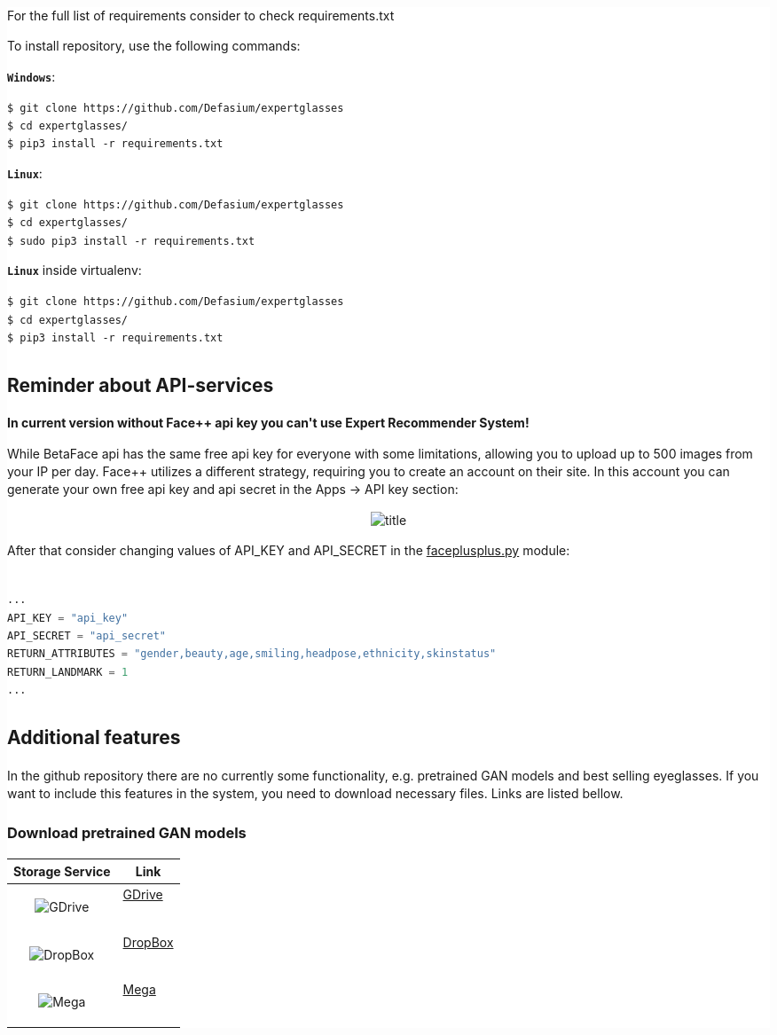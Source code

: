 For the full list of requirements consider to check requirements.txt

To install repository, use the following commands:

__`Windows`__:

    $ git clone https://github.com/Defasium/expertglasses
    $ cd expertglasses/
    $ pip3 install -r requirements.txt

__`Linux`__:

    $ git clone https://github.com/Defasium/expertglasses
    $ cd expertglasses/
    $ sudo pip3 install -r requirements.txt

__`Linux`__ inside virtualenv:

    $ git clone https://github.com/Defasium/expertglasses
    $ cd expertglasses/
    $ pip3 install -r requirements.txt


## Reminder about API-services

__In current version without Face++ api key you can't use Expert Recommender System!__

While BetaFace api has the same free api key for everyone with some limitations, allowing you to upload up to 500 images from your IP per day. Face++ utilizes a different strategy, requiring you to create an account on their site. In this account you can generate your own free api key and api secret in the Apps -> API key section:

<p align="center">
  <img src="assets/api_key.png" alt="title"/>    
</p>

After that consider changing values of API_KEY and API_SECRET in the [faceplusplus.py](faceplusplus.py) module:
```Python

...
API_KEY = "api_key"
API_SECRET = "api_secret"
RETURN_ATTRIBUTES = "gender,beauty,age,smiling,headpose,ethnicity,skinstatus"
RETURN_LANDMARK = 1
...
```

## Additional features

In the github repository there are no currently some functionality, e.g. pretrained GAN models and best selling eyeglasses. If you want to include this features in the system, you need to download necessary files. Links are listed bellow.  

### Download pretrained GAN models
| Storage Service | Link |
| ---- | ----------- |
| <p align="center"><img title="GDrive" src="http://ssl.gstatic.com/docs/doclist/images/infinite_arrow_favicon_5.ico" width="50px"/></p>|[GDrive](https://drive.google.com/drive/folders/12KfsfZH25Ov7HvFVeIFVpANjvcjRthCf)|
| <p align="center"><img title="DropBox" src="https://cfl.dropboxstatic.com/static/images/logo_catalog/logo_m1.png" width="50px"/></p>|[DropBox](https://www.dropbox.com/sh/iwolbxkr90rkuic/AABifNPYEQVO_t9wfycTy9upa?dl=0)|
| <p align="center"><img title="Mega" src="https://mega.nz/favicon.ico?v=3" width="50px"/></p>|[Mega](https://mega.nz/folder/JpdDmA4C#ou62DrQCzo4uhs_qt8iACw)|
